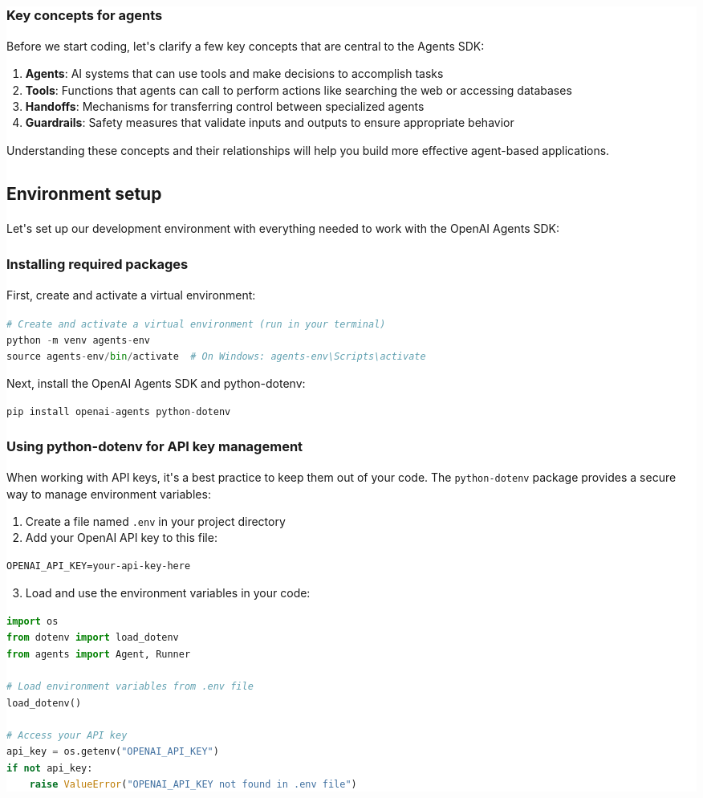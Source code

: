 ### Key concepts for agents

Before we start coding, let's clarify a few key concepts that are central to the Agents SDK:

1. **Agents**: AI systems that can use tools and make decisions to accomplish tasks
2. **Tools**: Functions that agents can call to perform actions like searching the web or accessing databases
3. **Handoffs**: Mechanisms for transferring control between specialized agents
4. **Guardrails**: Safety measures that validate inputs and outputs to ensure appropriate behavior

Understanding these concepts and their relationships will help you build more effective agent-based applications.

## Environment setup

Let's set up our development environment with everything needed to work with the OpenAI Agents SDK:

### Installing required packages

First, create and activate a virtual environment:

```python
# Create and activate a virtual environment (run in your terminal)
python -m venv agents-env
source agents-env/bin/activate  # On Windows: agents-env\Scripts\activate
```

Next, install the OpenAI Agents SDK and python-dotenv:

```python
pip install openai-agents python-dotenv
```

### Using python-dotenv for API key management

When working with API keys, it's a best practice to keep them out of your code. The `python-dotenv` package provides a secure way to manage environment variables:

1. Create a file named `.env` in your project directory
2. Add your OpenAI API key to this file:

```
OPENAI_API_KEY=your-api-key-here
```

3. Load and use the environment variables in your code:

```python
import os
from dotenv import load_dotenv
from agents import Agent, Runner

# Load environment variables from .env file
load_dotenv()

# Access your API key
api_key = os.getenv("OPENAI_API_KEY")
if not api_key:
    raise ValueError("OPENAI_API_KEY not found in .env file")
```

